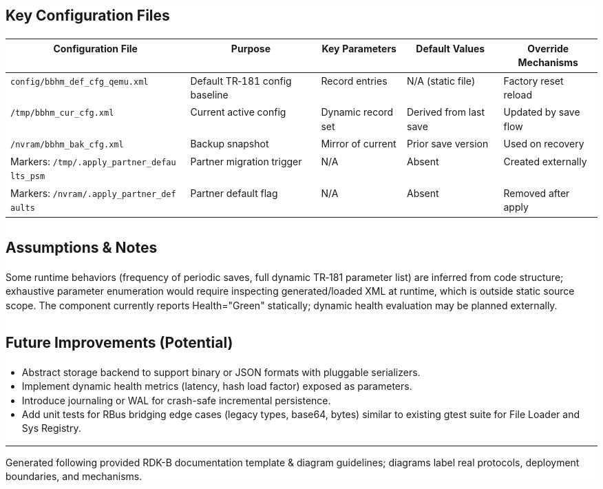 ## Key Configuration Files

| Configuration File | Purpose | Key Parameters | Default Values | Override Mechanisms |
|--------------------|---------|---------------|----------------|--------------------|
| `config/bbhm_def_cfg_qemu.xml` | Default TR‑181 config baseline | Record entries | N/A (static file) | Factory reset reload |
| `/tmp/bbhm_cur_cfg.xml` | Current active config | Dynamic record set | Derived from last save | Updated by save flow |
| `/nvram/bbhm_bak_cfg.xml` | Backup snapshot | Mirror of current | Prior save version | Used on recovery |
| Markers: `/tmp/.apply_partner_defaults_psm` | Partner migration trigger | N/A | Absent | Created externally |
| Markers: `/nvram/.apply_partner_defaults` | Partner default flag | N/A | Absent | Removed after apply |

## Assumptions & Notes

Some runtime behaviors (frequency of periodic saves, full dynamic TR‑181 parameter list) are inferred from code structure; exhaustive parameter enumeration would require inspecting generated/loaded XML at runtime, which is outside static source scope. The component currently reports Health="Green" statically; dynamic health evaluation may be planned externally.

## Future Improvements (Potential)

- Abstract storage backend to support binary or JSON formats with pluggable serializers.
- Implement dynamic health metrics (latency, hash load factor) exposed as parameters.
- Introduce journaling or WAL for crash-safe incremental persistence.
- Add unit tests for RBus bridging edge cases (legacy types, base64, bytes) similar to existing gtest suite for File Loader and Sys Registry.

---
Generated following provided RDK-B documentation template & diagram guidelines; diagrams label real protocols, deployment boundaries, and mechanisms.
